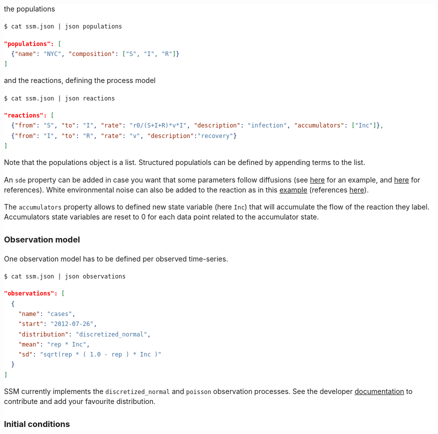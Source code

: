 the populations 

    $ cat ssm.json | json populations
```json
"populations": [
  {"name": "NYC", "composition": ["S", "I", "R"]}
]
```
and the reactions, defining the process model

    $ cat ssm.json | json reactions
```json
"reactions": [
  {"from": "S", "to": "I", "rate": "r0/(S+I+R)*v*I", "description": "infection", "accumulators": ["Inc"]},
  {"from": "I", "to": "R", "rate": "v", "description":"recovery"}
]
```
Note that the populations object is a list. Structured populatiols can be
defined by appending terms to the list.


An ```sde``` property can be added in case you want that some
parameters follow diffusions (see
[here](https://github.com/JDureau/ssm/blob/master/examples/foo/package.json)
for an example, and [here](http://arxiv.org/abs/1203.5950) for 
references). White environmental noise can also be added to the reaction
as in this [example](https://raw.github.com/JDureau/ssm/master/examples/noise/package.json)
(references [here](http://arxiv.org/abs/0802.0021)).

The ```accumulators``` property allows to defined new state variable
(here ```Inc```) that will accumulate the flow of the reaction they
label.  Accumulators state variables are reset to 0 for each data
point related to the accumulator state.

### Observation model

One observation model has to be defined per observed time-series.

    $ cat ssm.json | json observations
```json
"observations": [
  {
    "name": "cases",
    "start": "2012-07-26",
    "distribution": "discretized_normal",
    "mean": "rep * Inc",
    "sd": "sqrt(rep * ( 1.0 - rep ) * Inc )"
  }
]
```
SSM currently implements the `discretized_normal` and `poisson` observation processes. See the developer [documentation](doc/developers/dev_help.md) to contribute and add your favourite distribution. 

### Initial conditions

